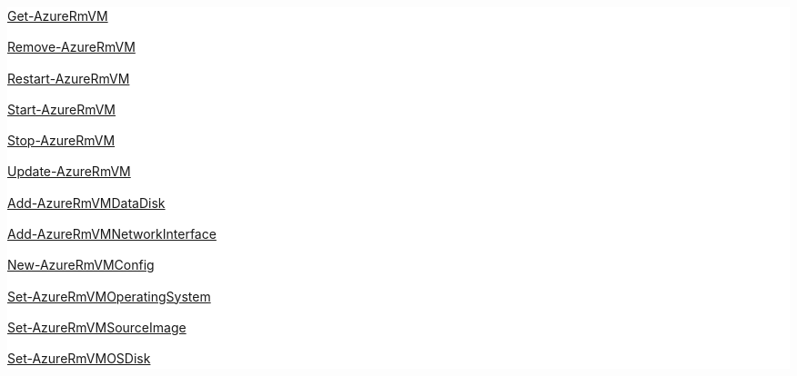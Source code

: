 [Get-AzureRmVM](./Get-AzureRmVM.md)

[Remove-AzureRmVM](./Remove-AzureRmVM.md)

[Restart-AzureRmVM](./Restart-AzureRmVM.md)

[Start-AzureRmVM](./Start-AzureRmVM.md)

[Stop-AzureRmVM](./Stop-AzureRmVM.md)

[Update-AzureRmVM](./Update-AzureRmVM.md)

[Add-AzureRmVMDataDisk](./Add-AzureRmVMDataDisk.md)

[Add-AzureRmVMNetworkInterface](./Add-AzureRmVMNetworkInterface.md)

[New-AzureRmVMConfig](./New-AzureRmVMConfig.md)

[Set-AzureRmVMOperatingSystem](./Set-AzureRmVMOperatingSystem.md)

[Set-AzureRmVMSourceImage](./Set-AzureRmVMSourceImage.md)

[Set-AzureRmVMOSDisk](./Set-AzureRmVMOSDisk.md)


